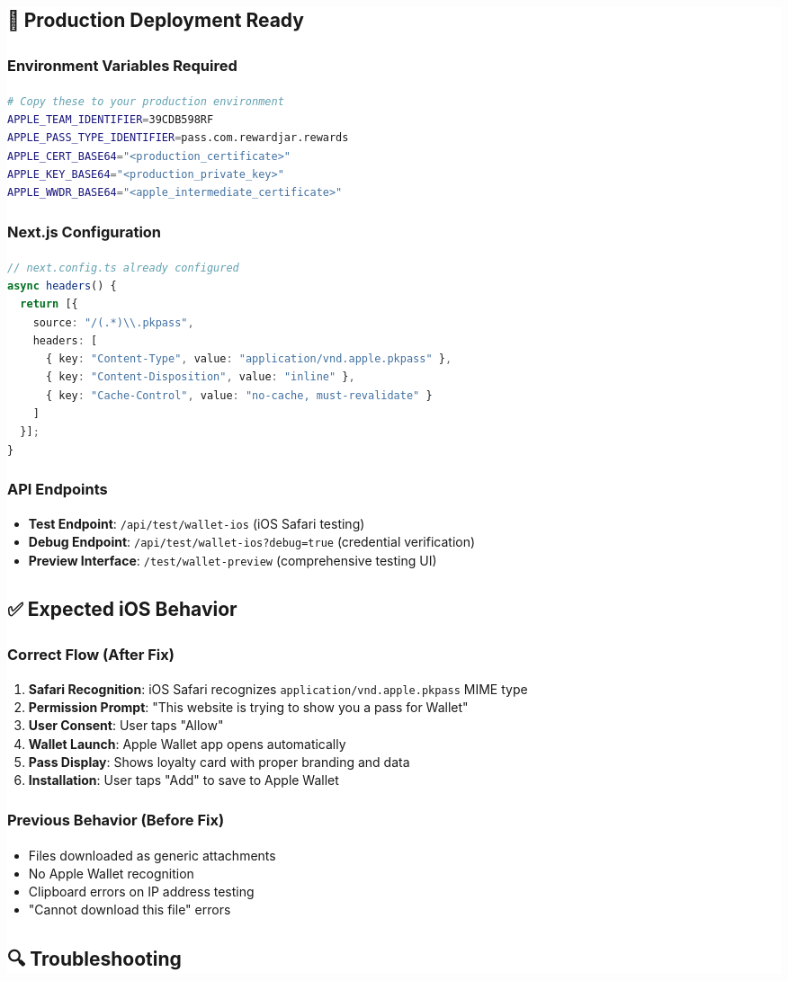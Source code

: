 ## 🚀 Production Deployment Ready

### **Environment Variables Required**
```bash
# Copy these to your production environment
APPLE_TEAM_IDENTIFIER=39CDB598RF
APPLE_PASS_TYPE_IDENTIFIER=pass.com.rewardjar.rewards
APPLE_CERT_BASE64="<production_certificate>"
APPLE_KEY_BASE64="<production_private_key>"
APPLE_WWDR_BASE64="<apple_intermediate_certificate>"
```

### **Next.js Configuration**
```typescript
// next.config.ts already configured
async headers() {
  return [{
    source: "/(.*)\\.pkpass",
    headers: [
      { key: "Content-Type", value: "application/vnd.apple.pkpass" },
      { key: "Content-Disposition", value: "inline" },
      { key: "Cache-Control", value: "no-cache, must-revalidate" }
    ]
  }];
}
```

### **API Endpoints**
- **Test Endpoint**: `/api/test/wallet-ios` (iOS Safari testing)
- **Debug Endpoint**: `/api/test/wallet-ios?debug=true` (credential verification)
- **Preview Interface**: `/test/wallet-preview` (comprehensive testing UI)

## ✅ Expected iOS Behavior

### **Correct Flow (After Fix)**
1. **Safari Recognition**: iOS Safari recognizes `application/vnd.apple.pkpass` MIME type
2. **Permission Prompt**: "This website is trying to show you a pass for Wallet"
3. **User Consent**: User taps "Allow"
4. **Wallet Launch**: Apple Wallet app opens automatically
5. **Pass Display**: Shows loyalty card with proper branding and data
6. **Installation**: User taps "Add" to save to Apple Wallet

### **Previous Behavior (Before Fix)**
- Files downloaded as generic attachments
- No Apple Wallet recognition
- Clipboard errors on IP address testing
- "Cannot download this file" errors

## 🔍 Troubleshooting
